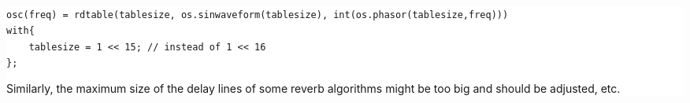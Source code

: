 ```
osc(freq) = rdtable(tablesize, os.sinwaveform(tablesize), int(os.phasor(tablesize,freq)))
with{
	tablesize = 1 << 15; // instead of 1 << 16
};
``` 

Similarly, the maximum size of the delay lines of some reverb algorithms might be too big and should be adjusted, etc.
